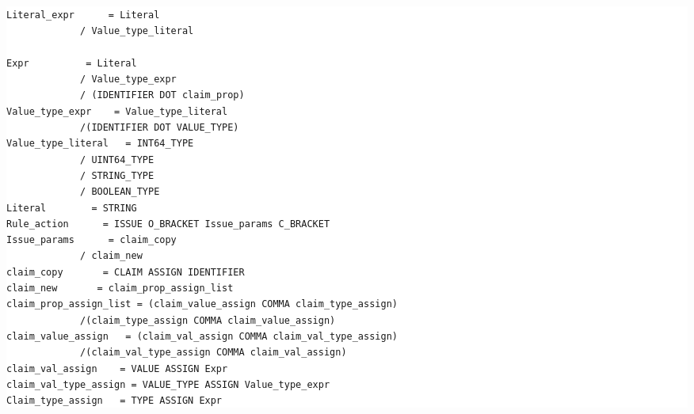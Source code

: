 ```
Literal_expr      = Literal
             / Value_type_literal

Expr          = Literal
             / Value_type_expr
             / (IDENTIFIER DOT claim_prop)
Value_type_expr    = Value_type_literal
             /(IDENTIFIER DOT VALUE_TYPE)
Value_type_literal   = INT64_TYPE
             / UINT64_TYPE
             / STRING_TYPE
             / BOOLEAN_TYPE
Literal        = STRING
Rule_action      = ISSUE O_BRACKET Issue_params C_BRACKET
Issue_params      = claim_copy
             / claim_new
claim_copy       = CLAIM ASSIGN IDENTIFIER
claim_new       = claim_prop_assign_list
claim_prop_assign_list = (claim_value_assign COMMA claim_type_assign)
             /(claim_type_assign COMMA claim_value_assign)
claim_value_assign   = (claim_val_assign COMMA claim_val_type_assign)
             /(claim_val_type_assign COMMA claim_val_assign)
claim_val_assign    = VALUE ASSIGN Expr
claim_val_type_assign = VALUE_TYPE ASSIGN Value_type_expr
Claim_type_assign   = TYPE ASSIGN Expr

```




